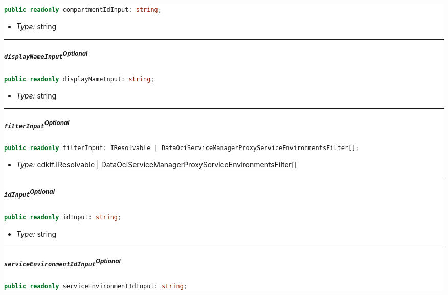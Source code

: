 ```typescript
public readonly compartmentIdInput: string;
```

- *Type:* string

---

##### `displayNameInput`<sup>Optional</sup> <a name="displayNameInput" id="rhizo-co-terraform-provider-oci.dataOciServiceManagerProxyServiceEnvironments.DataOciServiceManagerProxyServiceEnvironments.property.displayNameInput"></a>

```typescript
public readonly displayNameInput: string;
```

- *Type:* string

---

##### `filterInput`<sup>Optional</sup> <a name="filterInput" id="rhizo-co-terraform-provider-oci.dataOciServiceManagerProxyServiceEnvironments.DataOciServiceManagerProxyServiceEnvironments.property.filterInput"></a>

```typescript
public readonly filterInput: IResolvable | DataOciServiceManagerProxyServiceEnvironmentsFilter[];
```

- *Type:* cdktf.IResolvable | <a href="#rhizo-co-terraform-provider-oci.dataOciServiceManagerProxyServiceEnvironments.DataOciServiceManagerProxyServiceEnvironmentsFilter">DataOciServiceManagerProxyServiceEnvironmentsFilter</a>[]

---

##### `idInput`<sup>Optional</sup> <a name="idInput" id="rhizo-co-terraform-provider-oci.dataOciServiceManagerProxyServiceEnvironments.DataOciServiceManagerProxyServiceEnvironments.property.idInput"></a>

```typescript
public readonly idInput: string;
```

- *Type:* string

---

##### `serviceEnvironmentIdInput`<sup>Optional</sup> <a name="serviceEnvironmentIdInput" id="rhizo-co-terraform-provider-oci.dataOciServiceManagerProxyServiceEnvironments.DataOciServiceManagerProxyServiceEnvironments.property.serviceEnvironmentIdInput"></a>

```typescript
public readonly serviceEnvironmentIdInput: string;
```
